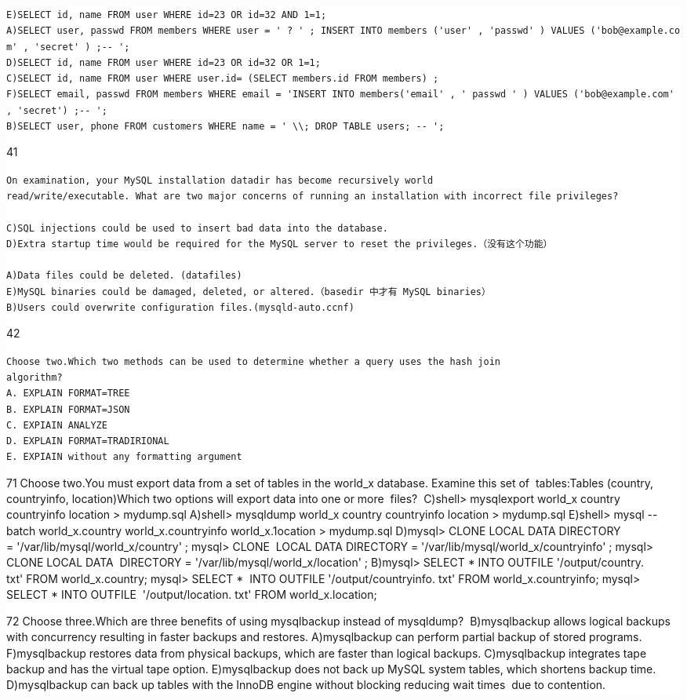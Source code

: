```
E)SELECT id, name FROM user WHERE id=23 OR id=32 AND 1=1;  
A)SELECT user, passwd FROM members WHERE user = ' ? ' ; INSERT INTO members ('user' , 'passwd' ) VALUES ('bob@example.com' , 'secret' ) ;-- '; 
D)SELECT id, name FROM user WHERE id=23 OR id=32 OR 1=1;  
C)SELECT id, name FROM user WHERE user.id= (SELECT members.id FROM members) ;  
F)SELECT email, passwd FROM members WHERE email = 'INSERT INTO members('email' , ' passwd ' ) VALUES ('bob@example.com' , 'secret') ;-- ';  
B)SELECT user, phone FROM customers WHERE name = ' \\; DROP TABLE users; -- '; 
```
41 
```
On examination, your MySQL installation datadir has become recursively world 
read/write/executable. What are two major concerns of running an installation with incorrect file privileges? 

C)SQL injections could be used to insert bad data into the database.  
D)Extra startup time would be required for the MySQL server to reset the privileges.（没有这个功能） 
 
A)Data files could be deleted. (datafiles)  
E)MySQL binaries could be damaged, deleted, or altered.（basedir 中才有 MySQL binaries）  
B)Users could overwrite configuration files.(mysqld-auto.ccnf) 
```

42
```
Choose two.Which two methods can be used to determine whether a query uses the hash join 
algorithm? 
A. EXPLAIN FORMAT=TREE 
B. EXPLAIN FORMAT=JSON 
C. EXPIAIN ANALYZE  
D. EXPLAIN FORMAT=TRADIRIONAL 
E. EXPIAIN without any formatting argument
```

71
Choose two.You must export data from a set of tables in the world_x database. Examine this set of 
tables:Tables (country, countryinfo, location)Which two options will export data into one or more 
files? 
C)shell> mysqlexport world_x country countryinfo location > mydump.sql 
A)shell> mysqldump world_x country countryinfo location > mydump.sql
E)shell> mysql --batch world_x.country world_x.countryinfo world_x.1ocation > mydump.sql 
D)mysql> CLONE LOCAL DATA DIRECTORY = '/var/lib/mysql/world_x/country' ; mysql> CLONE 
LOCAL DATA DIRECTORY = '/var/lib/mysql/world_x/countryinfo' ; mysql> CLONE LOCAL DATA 
DIRECTORY = '/var/lib/mysql/world_x/location' ; 
B)mysql> SELECT * INTO OUTFILE '/output/country. txt' FROM world_x.country; mysql> SELECT * 
INTO OUTFILE '/output/countryinfo. txt' FROM world_x.countryinfo; mysql> SELECT * INTO OUTFILE 
'/output/location. txt' FROM world_x.location; 

72
Choose three.Which are three benefits of using mysqlbackup instead of mysqldump? 
B)mysqlbackup allows logical backups with concurrency resulting in faster backups and restores. 
A)mysqlbackup can perform partial backup of stored programs. 
F)mysqlbackup restores data from physical backups, which are faster than logical backups. 
C)mysqlbackup integrates tape backup and has the virtual tape option. 
E)mysqlbackup does not back up MySQL system tables, which shortens backup time.
D)mysqlbackup can back up tables with the InnoDB engine without blocking reducing wait times 
due to contention. 
